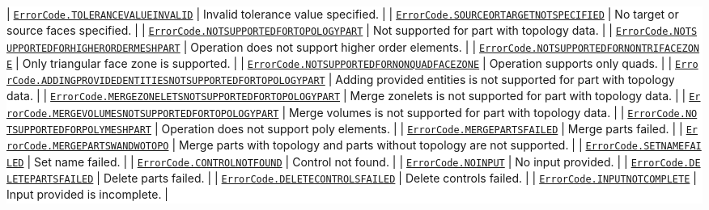 | [`ErrorCode.TOLERANCEVALUEINVALID`](ansys.meshing.prime.ErrorCode.TOLERANCEVALUEINVALID.md#ansys.meshing.prime.ErrorCode.TOLERANCEVALUEINVALID)                                                                                              | Invalid tolerance value specified.                                                   |
| [`ErrorCode.SOURCEORTARGETNOTSPECIFIED`](ansys.meshing.prime.ErrorCode.SOURCEORTARGETNOTSPECIFIED.md#ansys.meshing.prime.ErrorCode.SOURCEORTARGETNOTSPECIFIED)                                                                               | No target or source faces specified.                                                 |
| [`ErrorCode.NOTSUPPORTEDFORTOPOLOGYPART`](ansys.meshing.prime.ErrorCode.NOTSUPPORTEDFORTOPOLOGYPART.md#ansys.meshing.prime.ErrorCode.NOTSUPPORTEDFORTOPOLOGYPART)                                                                            | Not supported for part with topology data.                                           |
| [`ErrorCode.NOTSUPPORTEDFORHIGHERORDERMESHPART`](ansys.meshing.prime.ErrorCode.NOTSUPPORTEDFORHIGHERORDERMESHPART.md#ansys.meshing.prime.ErrorCode.NOTSUPPORTEDFORHIGHERORDERMESHPART)                                                       | Operation does not support higher order elements.                                    |
| [`ErrorCode.NOTSUPPORTEDFORNONTRIFACEZONE`](ansys.meshing.prime.ErrorCode.NOTSUPPORTEDFORNONTRIFACEZONE.md#ansys.meshing.prime.ErrorCode.NOTSUPPORTEDFORNONTRIFACEZONE)                                                                      | Only triangular face zone is supported.                                              |
| [`ErrorCode.NOTSUPPORTEDFORNONQUADFACEZONE`](ansys.meshing.prime.ErrorCode.NOTSUPPORTEDFORNONQUADFACEZONE.md#ansys.meshing.prime.ErrorCode.NOTSUPPORTEDFORNONQUADFACEZONE)                                                                   | Operation supports only quads.                                                       |
| [`ErrorCode.ADDINGPROVIDEDENTITIESNOTSUPPORTEDFORTOPOLOGYPART`](ansys.meshing.prime.ErrorCode.ADDINGPROVIDEDENTITIESNOTSUPPORTEDFORTOPOLOGYPART.md#ansys.meshing.prime.ErrorCode.ADDINGPROVIDEDENTITIESNOTSUPPORTEDFORTOPOLOGYPART)          | Adding provided entities is not supported for part with topology data.               |
| [`ErrorCode.MERGEZONELETSNOTSUPPORTEDFORTOPOLOGYPART`](ansys.meshing.prime.ErrorCode.MERGEZONELETSNOTSUPPORTEDFORTOPOLOGYPART.md#ansys.meshing.prime.ErrorCode.MERGEZONELETSNOTSUPPORTEDFORTOPOLOGYPART)                                     | Merge zonelets is not supported for part with topology data.                         |
| [`ErrorCode.MERGEVOLUMESNOTSUPPORTEDFORTOPOLOGYPART`](ansys.meshing.prime.ErrorCode.MERGEVOLUMESNOTSUPPORTEDFORTOPOLOGYPART.md#ansys.meshing.prime.ErrorCode.MERGEVOLUMESNOTSUPPORTEDFORTOPOLOGYPART)                                        | Merge volumes is not supported for part with topology data.                          |
| [`ErrorCode.NOTSUPPORTEDFORPOLYMESHPART`](ansys.meshing.prime.ErrorCode.NOTSUPPORTEDFORPOLYMESHPART.md#ansys.meshing.prime.ErrorCode.NOTSUPPORTEDFORPOLYMESHPART)                                                                            | Operation does not support poly elements.                                            |
| [`ErrorCode.MERGEPARTSFAILED`](ansys.meshing.prime.ErrorCode.MERGEPARTSFAILED.md#ansys.meshing.prime.ErrorCode.MERGEPARTSFAILED)                                                                                                             | Merge parts failed.                                                                  |
| [`ErrorCode.MERGEPARTSWANDWOTOPO`](ansys.meshing.prime.ErrorCode.MERGEPARTSWANDWOTOPO.md#ansys.meshing.prime.ErrorCode.MERGEPARTSWANDWOTOPO)                                                                                                 | Merge parts with topology and parts without topology are not supported.              |
| [`ErrorCode.SETNAMEFAILED`](ansys.meshing.prime.ErrorCode.SETNAMEFAILED.md#ansys.meshing.prime.ErrorCode.SETNAMEFAILED)                                                                                                                      | Set name failed.                                                                     |
| [`ErrorCode.CONTROLNOTFOUND`](ansys.meshing.prime.ErrorCode.CONTROLNOTFOUND.md#ansys.meshing.prime.ErrorCode.CONTROLNOTFOUND)                                                                                                                | Control not found.                                                                   |
| [`ErrorCode.NOINPUT`](ansys.meshing.prime.ErrorCode.NOINPUT.md#ansys.meshing.prime.ErrorCode.NOINPUT)                                                                                                                                        | No input provided.                                                                   |
| [`ErrorCode.DELETEPARTSFAILED`](ansys.meshing.prime.ErrorCode.DELETEPARTSFAILED.md#ansys.meshing.prime.ErrorCode.DELETEPARTSFAILED)                                                                                                          | Delete parts failed.                                                                 |
| [`ErrorCode.DELETECONTROLSFAILED`](ansys.meshing.prime.ErrorCode.DELETECONTROLSFAILED.md#ansys.meshing.prime.ErrorCode.DELETECONTROLSFAILED)                                                                                                 | Delete controls failed.                                                              |
| [`ErrorCode.INPUTNOTCOMPLETE`](ansys.meshing.prime.ErrorCode.INPUTNOTCOMPLETE.md#ansys.meshing.prime.ErrorCode.INPUTNOTCOMPLETE)                                                                                                             | Input provided is incomplete.                                                        |